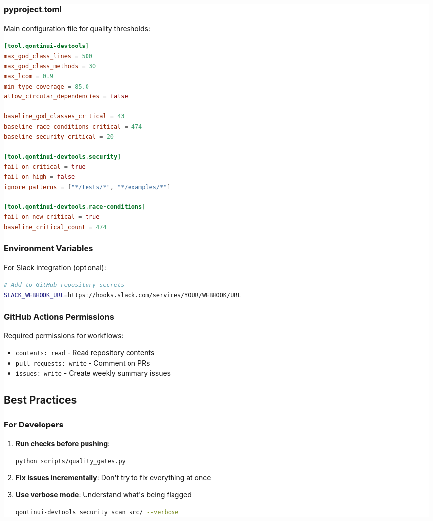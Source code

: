 ### pyproject.toml

Main configuration file for quality thresholds:

```toml
[tool.qontinui-devtools]
max_god_class_lines = 500
max_god_class_methods = 30
max_lcom = 0.9
min_type_coverage = 85.0
allow_circular_dependencies = false

baseline_god_classes_critical = 43
baseline_race_conditions_critical = 474
baseline_security_critical = 20

[tool.qontinui-devtools.security]
fail_on_critical = true
fail_on_high = false
ignore_patterns = ["*/tests/*", "*/examples/*"]

[tool.qontinui-devtools.race-conditions]
fail_on_new_critical = true
baseline_critical_count = 474
```

### Environment Variables

For Slack integration (optional):

```bash
# Add to GitHub repository secrets
SLACK_WEBHOOK_URL=https://hooks.slack.com/services/YOUR/WEBHOOK/URL
```

### GitHub Actions Permissions

Required permissions for workflows:
- `contents: read` - Read repository contents
- `pull-requests: write` - Comment on PRs
- `issues: write` - Create weekly summary issues

## Best Practices

### For Developers

1. **Run checks before pushing**:
   ```bash
   python scripts/quality_gates.py
   ```

2. **Fix issues incrementally**: Don't try to fix everything at once

3. **Use verbose mode**: Understand what's being flagged
   ```bash
   qontinui-devtools security scan src/ --verbose
   ```
